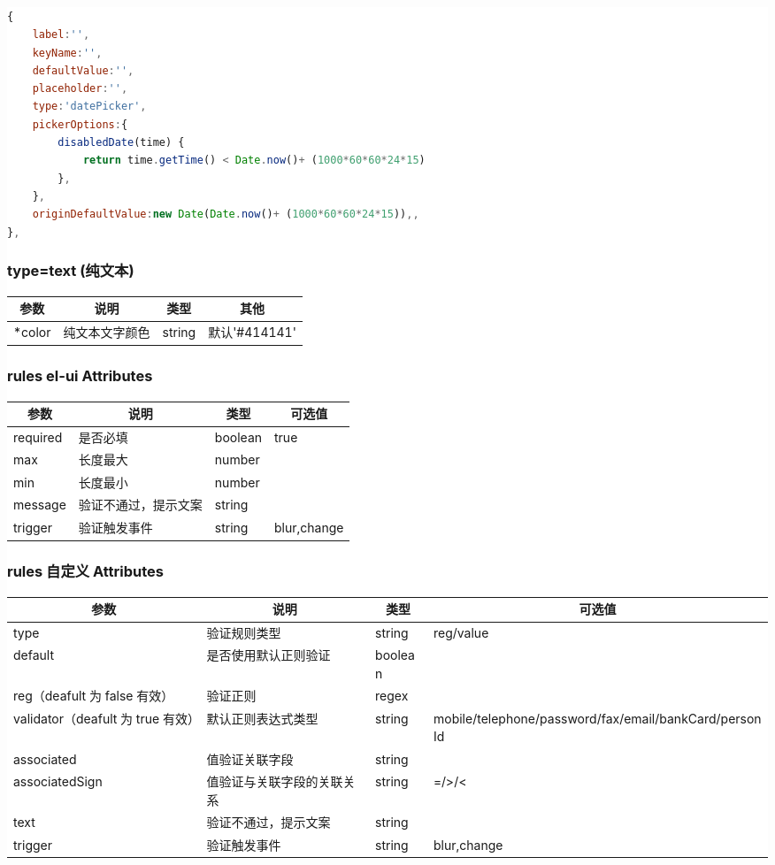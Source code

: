 ```js
{
    label:'',
    keyName:'',
    defaultValue:'',
    placeholder:'',
    type:'datePicker',
    pickerOptions:{
        disabledDate(time) {
            return time.getTime() < Date.now()+ (1000*60*60*24*15)
        },
    },
    originDefaultValue:new Date(Date.now()+ (1000*60*60*24*15)),,
},
```

### type=text (纯文本)

| 参数    | 说明           | 类型   | 其他          |
| ------- | -------------- | ------ | ------------- |
| \*color | 纯文本文字颜色 | string | 默认'#414141' |

### rules el-ui Attributes

| 参数     | 说明                 | 类型    | 可选值      |
| -------- | -------------------- | ------- | ----------- |
| required | 是否必填             | boolean | true        |
| max      | 长度最大             | number  |
| min      | 长度最小             | number  |
| message  | 验证不通过，提示文案 | string  |
| trigger  | 验证触发事件         | string  | blur,change |

### rules 自定义 Attributes

| 参数                              | 说明                       | 类型    | 可选值                                                |
| --------------------------------- | -------------------------- | ------- | ----------------------------------------------------- |
| type                              | 验证规则类型               | string  | reg/value                                             |  | 正则验证/值验证 |
| default                           | 是否使用默认正则验证       | boolean |                                                       |  | 只对 reg 类型有效 |
| reg（deafult 为 false 有效）      | 验证正则                   | regex   |
| validator（deafult 为 true 有效） | 默认正则表达式类型         | string  | mobile/telephone/password/fax/email/bankCard/personId |  | 手机号/固话/密码/传真/电子邮件/银行卡号/身份证，内置正则验证（见++内置 regex++） |
| associated                        | 值验证关联字段             | string  |                                                       |  | 只对 value 类型有效，用于验证关联字段的值，是否一致（确认密码验证使用） |
| associatedSign                    | 值验证与关联字段的关联关系 | string  | =/>/<                                                 |
| text                              | 验证不通过，提示文案       | string  |
| trigger                           | 验证触发事件               | string  | blur,change                                           |
